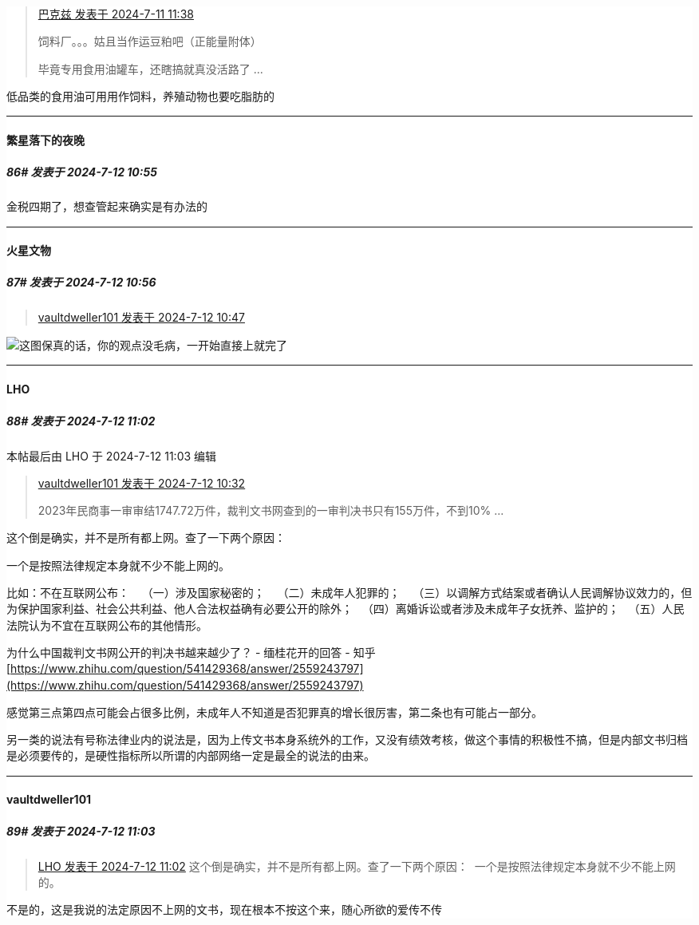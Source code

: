 <blockquote><a href="httphttps://bbs.saraba1st.com/2b/forum.php?mod=redirect&amp;goto=findpost&amp;pid=65550464&amp;ptid=2191007" target="_blank">巴克兹 发表于 2024-7-11 11:38</a>

饲料厂。。。姑且当作运豆粕吧（正能量附体）

毕竟专用食用油罐车，还瞎搞就真没活路了 ...</blockquote>
低品类的食用油可用用作饲料，养殖动物也要吃脂肪的

*****

####  繁星落下的夜晚  
##### 86#       发表于 2024-7-12 10:55

金税四期了，想查管起来确实是有办法的

*****

####  火星文物  
##### 87#       发表于 2024-7-12 10:56

<blockquote><a href="httphttps://bbs.saraba1st.com/2b/forum.php?mod=redirect&amp;goto=findpost&amp;pid=65560622&amp;ptid=2191007" target="_blank">vaultdweller101 发表于 2024-7-12 10:47</a></blockquote>
<img src="https://static.saraba1st.com/image/smiley/face/169.jpg" referrerpolicy="no-referrer">这图保真的话，你的观点没毛病，一开始直接上就完了


*****

####  LHO  
##### 88#       发表于 2024-7-12 11:02

 本帖最后由 LHO 于 2024-7-12 11:03 编辑 
<blockquote><a href="httphttps://bbs.saraba1st.com/2b/forum.php?mod=redirect&amp;goto=findpost&amp;pid=65560402&amp;ptid=2191007" target="_blank">vaultdweller101 发表于 2024-7-12 10:32</a>

2023年民商事一审审结1747.72万件，裁判文书网查到的一审判决书只有155万件，不到10% ...</blockquote>
这个倒是确实，并不是所有都上网。查了一下两个原因：

一个是按照法律规定本身就不少不能上网的。

比如：不在互联网公布：    （一）涉及国家秘密的；    （二）未成年人犯罪的；    （三）以调解方式结案或者确认人民调解协议效力的，但为保护国家利益、社会公共利益、他人合法权益确有必要公开的除外；   （四）离婚诉讼或者涉及未成年子女抚养、监护的；   （五）人民法院认为不宜在互联网公布的其他情形。

为什么中国裁判文书网公开的判决书越来越少了？ - 缅桂花开的回答 - 知乎
[https://www.zhihu.com/question/541429368/answer/2559243797](https://www.zhihu.com/question/541429368/answer/2559243797)

感觉第三点第四点可能会占很多比例，未成年人不知道是否犯罪真的增长很厉害，第二条也有可能占一部分。

另一类的说法有号称法律业内的说法是，因为上传文书本身系统外的工作，又没有绩效考核，做这个事情的积极性不搞，但是内部文书归档是必须要传的，是硬性指标所以所谓的内部网络一定是最全的说法的由来。

*****

####  vaultdweller101  
##### 89#       发表于 2024-7-12 11:03

<blockquote><a href="httphttps://bbs.saraba1st.com/2b/forum.php?mod=redirect&amp;goto=findpost&amp;pid=65560835&amp;ptid=2191007" target="_blank">LHO 发表于 2024-7-12 11:02</a>
 这个倒是确实，并不是所有都上网。查了一下两个原因：  一个是按照法律规定本身就不少不能上网的。 </blockquote>
不是的，这是我说的法定原因不上网的文书，现在根本不按这个来，随心所欲的爱传不传
